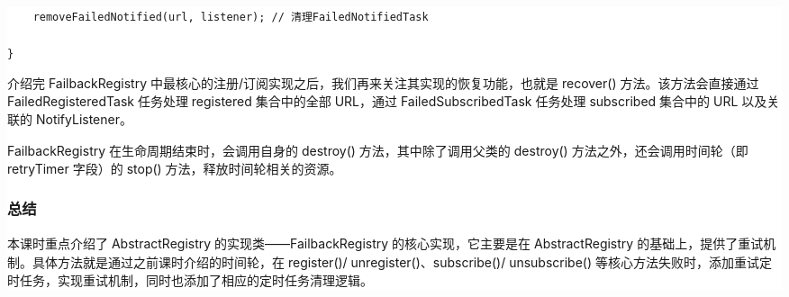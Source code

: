 ```
    removeFailedNotified(url, listener); // 清理FailedNotifiedTask

}

```

介绍完 FailbackRegistry 中最核心的注册/订阅实现之后，我们再来关注其实现的恢复功能，也就是 recover() 方法。该方法会直接通过 FailedRegisteredTask 任务处理 registered 集合中的全部 URL，通过 FailedSubscribedTask 任务处理 subscribed 集合中的 URL 以及关联的 NotifyListener。

FailbackRegistry 在生命周期结束时，会调用自身的 destroy() 方法，其中除了调用父类的 destroy() 方法之外，还会调用时间轮（即 retryTimer 字段）的 stop() 方法，释放时间轮相关的资源。

### 总结

本课时重点介绍了 AbstractRegistry 的实现类——FailbackRegistry 的核心实现，它主要是在 AbstractRegistry 的基础上，提供了重试机制。具体方法就是通过之前课时介绍的时间轮，在 register()/ unregister()、subscribe()/ unsubscribe() 等核心方法失败时，添加重试定时任务，实现重试机制，同时也添加了相应的定时任务清理逻辑。